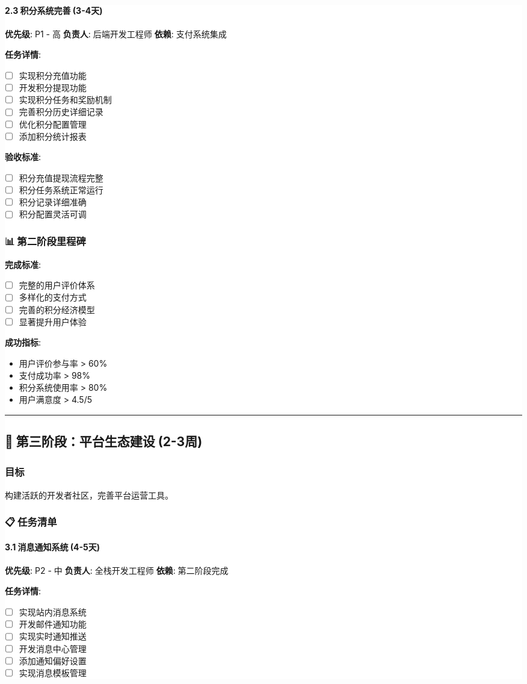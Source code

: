 #### 2.3 积分系统完善 (3-4天)
**优先级**: P1 - 高
**负责人**: 后端开发工程师
**依赖**: 支付系统集成

**任务详情**:
- [ ] 实现积分充值功能
- [ ] 开发积分提现功能
- [ ] 实现积分任务和奖励机制
- [ ] 完善积分历史详细记录
- [ ] 优化积分配置管理
- [ ] 添加积分统计报表

**验收标准**:
- [ ] 积分充值提现流程完整
- [ ] 积分任务系统正常运行
- [ ] 积分记录详细准确
- [ ] 积分配置灵活可调

### 📊 第二阶段里程碑

**完成标准**:
- [ ] 完整的用户评价体系
- [ ] 多样化的支付方式
- [ ] 完善的积分经济模型
- [ ] 显著提升用户体验

**成功指标**:
- 用户评价参与率 > 60%
- 支付成功率 > 98%
- 积分系统使用率 > 80%
- 用户满意度 > 4.5/5

---

## 💬 第三阶段：平台生态建设 (2-3周)

### 目标
构建活跃的开发者社区，完善平台运营工具。

### 📋 任务清单

#### 3.1 消息通知系统 (4-5天)
**优先级**: P2 - 中
**负责人**: 全栈开发工程师
**依赖**: 第二阶段完成

**任务详情**:
- [ ] 实现站内消息系统
- [ ] 开发邮件通知功能
- [ ] 实现实时通知推送
- [ ] 开发消息中心管理
- [ ] 添加通知偏好设置
- [ ] 实现消息模板管理
